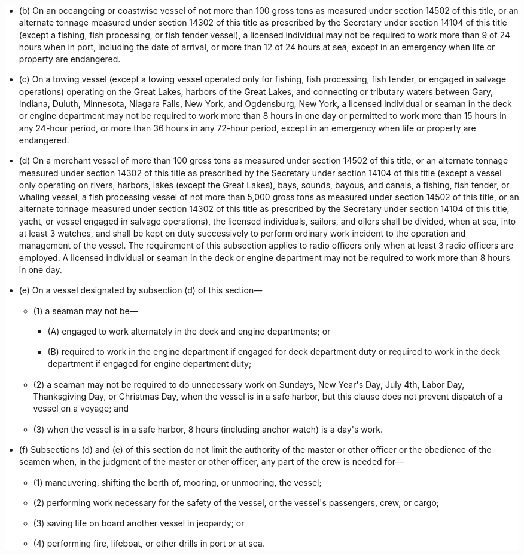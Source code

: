 * (b) On an oceangoing or coastwise vessel of not more than 100 gross tons as measured under section 14502 of this title, or an alternate tonnage measured under section 14302 of this title as prescribed by the Secretary under section 14104 of this title (except a fishing, fish processing, or fish tender vessel), a licensed individual may not be required to work more than 9 of 24 hours when in port, including the date of arrival, or more than 12 of 24 hours at sea, except in an emergency when life or property are endangered.

* (c) On a towing vessel (except a towing vessel operated only for fishing, fish processing, fish tender, or engaged in salvage operations) operating on the Great Lakes, harbors of the Great Lakes, and connecting or tributary waters between Gary, Indiana, Duluth, Minnesota, Niagara Falls, New York, and Ogdensburg, New York, a licensed individual or seaman in the deck or engine department may not be required to work more than 8 hours in one day or permitted to work more than 15 hours in any 24-hour period, or more than 36 hours in any 72-hour period, except in an emergency when life or property are endangered.

* (d) On a merchant vessel of more than 100 gross tons as measured under section 14502 of this title, or an alternate tonnage measured under section 14302 of this title as prescribed by the Secretary under section 14104 of this title (except a vessel only operating on rivers, harbors, lakes (except the Great Lakes), bays, sounds, bayous, and canals, a fishing, fish tender, or whaling vessel, a fish processing vessel of not more than 5,000 gross tons as measured under section 14502 of this title, or an alternate tonnage measured under section 14302 of this title as prescribed by the Secretary under section 14104 of this title, yacht, or vessel engaged in salvage operations), the licensed individuals, sailors, and oilers shall be divided, when at sea, into at least 3 watches, and shall be kept on duty successively to perform ordinary work incident to the operation and management of the vessel. The requirement of this subsection applies to radio officers only when at least 3 radio officers are employed. A licensed individual or seaman in the deck or engine department may not be required to work more than 8 hours in one day.

* (e) On a vessel designated by subsection (d) of this section—

  * (1) a seaman may not be—

    * (A) engaged to work alternately in the deck and engine departments; or

    * (B) required to work in the engine department if engaged for deck department duty or required to work in the deck department if engaged for engine department duty;


  * (2) a seaman may not be required to do unnecessary work on Sundays, New Year's Day, July 4th, Labor Day, Thanksgiving Day, or Christmas Day, when the vessel is in a safe harbor, but this clause does not prevent dispatch of a vessel on a voyage; and

  * (3) when the vessel is in a safe harbor, 8 hours (including anchor watch) is a day's work.


* (f) Subsections (d) and (e) of this section do not limit the authority of the master or other officer or the obedience of the seamen when, in the judgment of the master or other officer, any part of the crew is needed for—

  * (1) maneuvering, shifting the berth of, mooring, or unmooring, the vessel;

  * (2) performing work necessary for the safety of the vessel, or the vessel's passengers, crew, or cargo;

  * (3) saving life on board another vessel in jeopardy; or

  * (4) performing fire, lifeboat, or other drills in port or at sea.
